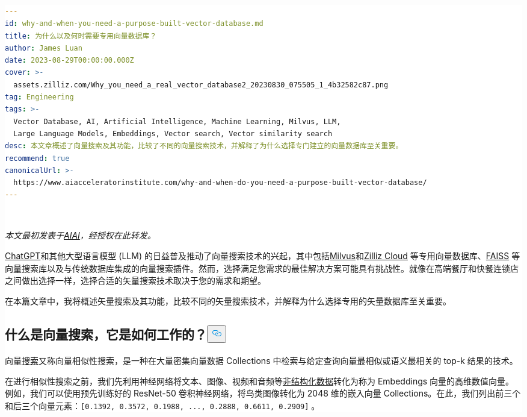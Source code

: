 ```yaml
---
id: why-and-when-you-need-a-purpose-built-vector-database.md
title: 为什么以及何时需要专用向量数据库？
author: James Luan
date: 2023-08-29T00:00:00.000Z
cover: >-
  assets.zilliz.com/Why_you_need_a_real_vector_database2_20230830_075505_1_4b32582c87.png
tag: Engineering
tags: >-
  Vector Database, AI, Artificial Intelligence, Machine Learning, Milvus, LLM,
  Large Language Models, Embeddings, Vector search, Vector similarity search
desc: 本文章概述了向量搜索及其功能，比较了不同的向量搜索技术，并解释了为什么选择专门建立的向量数据库至关重要。
recommend: true
canonicalUrl: >-
  https://www.aiacceleratorinstitute.com/why-and-when-do-you-need-a-purpose-built-vector-database/
---
```

<p>
  <span class="img-wrapper">
    <img translate="no" src="https://assets.zilliz.com/Why_you_need_a_real_vector_database2_20230830_075505_1_4b32582c87.png" alt="" class="doc-image" id="" />
    <span></span>
  </span>
</p>
<p><em>本文最初发表于<a href="https://www.aiacceleratorinstitute.com/why-and-when-do-you-need-a-purpose-built-vector-database/">AIAI</a>，经授权在此转发。</em></p>
<p><a href="https://zilliz.com/learn/ChatGPT-Vector-Database-Prompt-as-code">ChatGPT</a>和其他大型语言模型 (LLM) 的日益普及推动了向量搜索技术的兴起，其中包括<a href="https://milvus.io/docs/overview.md">Milvus</a>和<a href="https://zilliz.com/cloud">Zilliz Cloud</a> 等专用向量数据库、<a href="https://zilliz.com/blog/set-up-with-facebook-ai-similarity-search-faiss">FAISS</a> 等向量搜索库以及与传统数据库集成的向量搜索插件。然而，选择满足您需求的最佳解决方案可能具有挑战性。就像在高端餐厅和快餐连锁店之间做出选择一样，选择合适的矢量搜索技术取决于您的需求和期望。</p>
<p>在本篇文章中，我将概述矢量搜索及其功能，比较不同的矢量搜索技术，并解释为什么选择专用的矢量数据库至关重要。</p>
<h2 id="What-is-vector-search-and-how-does-it-work" class="common-anchor-header">什么是向量搜索，它是如何工作的？<button data-href="#What-is-vector-search-and-how-does-it-work" class="anchor-icon" translate="no">
      <svg translate="no"
        aria-hidden="true"
        focusable="false"
        height="20"
        version="1.1"
        viewBox="0 0 16 16"
        width="16"
      >
        <path
          fill="#0092E4"
          fill-rule="evenodd"
          d="M4 9h1v1H4c-1.5 0-3-1.69-3-3.5S2.55 3 4 3h4c1.45 0 3 1.69 3 3.5 0 1.41-.91 2.72-2 3.25V8.59c.58-.45 1-1.27 1-2.09C10 5.22 8.98 4 8 4H4c-.98 0-2 1.22-2 2.5S3 9 4 9zm9-3h-1v1h1c1 0 2 1.22 2 2.5S13.98 12 13 12H9c-.98 0-2-1.22-2-2.5 0-.83.42-1.64 1-2.09V6.25c-1.09.53-2 1.84-2 3.25C6 11.31 7.55 13 9 13h4c1.45 0 3-1.69 3-3.5S14.5 6 13 6z"
        ></path>
      </svg>
    </button></h2><p>向量<a href="https://zilliz.com/blog/vector-similarity-search">搜索</a>又称向量相似性搜索，是一种在大量密集向量数据 Collections 中检索与给定查询向量最相似或语义最相关的 top-k 结果的技术。</p>
<p>在进行相似性搜索之前，我们先利用神经网络将文本、图像、视频和音频等<a href="https://zilliz.com/blog/introduction-to-unstructured-data">非结构化数据</a>转化为称为 Embeddings 向量的高维数值向量。例如，我们可以使用预先训练好的 ResNet-50 卷积神经网络，将鸟类图像转化为 2048 维的嵌入向量 Collections。在此，我们列出前三个和后三个向量元素：<code translate="no">[0.1392, 0.3572, 0.1988, ..., 0.2888, 0.6611, 0.2909]</code> 。</p>
<p>
  